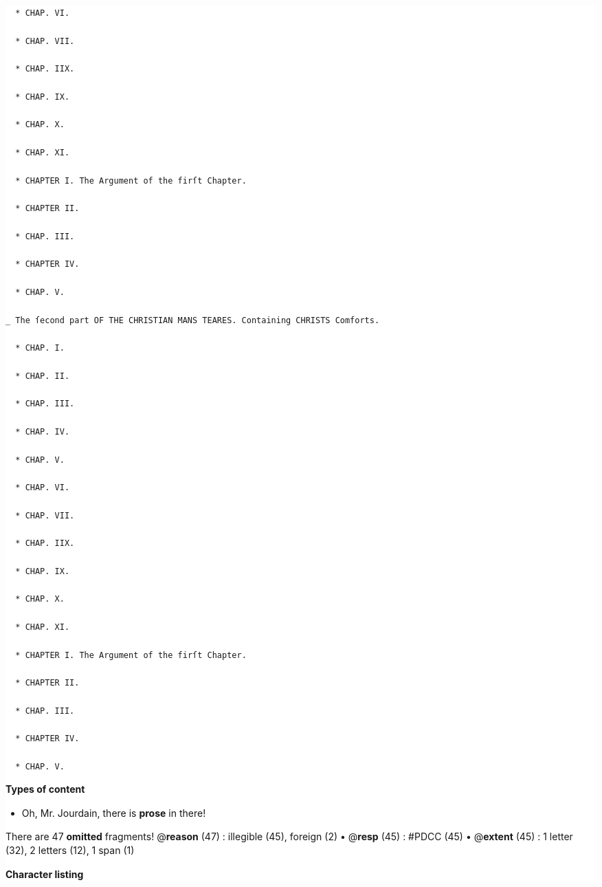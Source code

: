       * CHAP. VI.

      * CHAP. VII.

      * CHAP. IIX.

      * CHAP. IX.

      * CHAP. X.

      * CHAP. XI.

      * CHAPTER I. The Argument of the firſt Chapter.

      * CHAPTER II.

      * CHAP. III.

      * CHAPTER IV.

      * CHAP. V.

    _ The ſecond part OF THE CHRISTIAN MANS TEARES. Containing CHRISTS Comforts.

      * CHAP. I.

      * CHAP. II.

      * CHAP. III.

      * CHAP. IV.

      * CHAP. V.

      * CHAP. VI.

      * CHAP. VII.

      * CHAP. IIX.

      * CHAP. IX.

      * CHAP. X.

      * CHAP. XI.

      * CHAPTER I. The Argument of the firſt Chapter.

      * CHAPTER II.

      * CHAP. III.

      * CHAPTER IV.

      * CHAP. V.

**Types of content**

  * Oh, Mr. Jourdain, there is **prose** in there!

There are 47 **omitted** fragments! 
 @__reason__ (47) : illegible (45), foreign (2)  •  @__resp__ (45) : #PDCC (45)  •  @__extent__ (45) : 1 letter (32), 2 letters (12), 1 span (1)

**Character listing**
